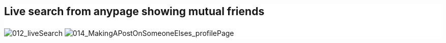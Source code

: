## Live search from anypage showing mutual friends
<img width="806" alt="012_liveSearch" src="https://user-images.githubusercontent.com/10171446/153286632-61761292-44ce-47d6-bb7d-6ac13241fdf7.PNG">



<img width="806" alt="014_MakingAPostOnSomeoneElses_profilePage" src="https://user-images.githubusercontent.com/10171446/153285760-3cafabe6-1e46-4c48-a01d-1666bb834c80.PNG">
